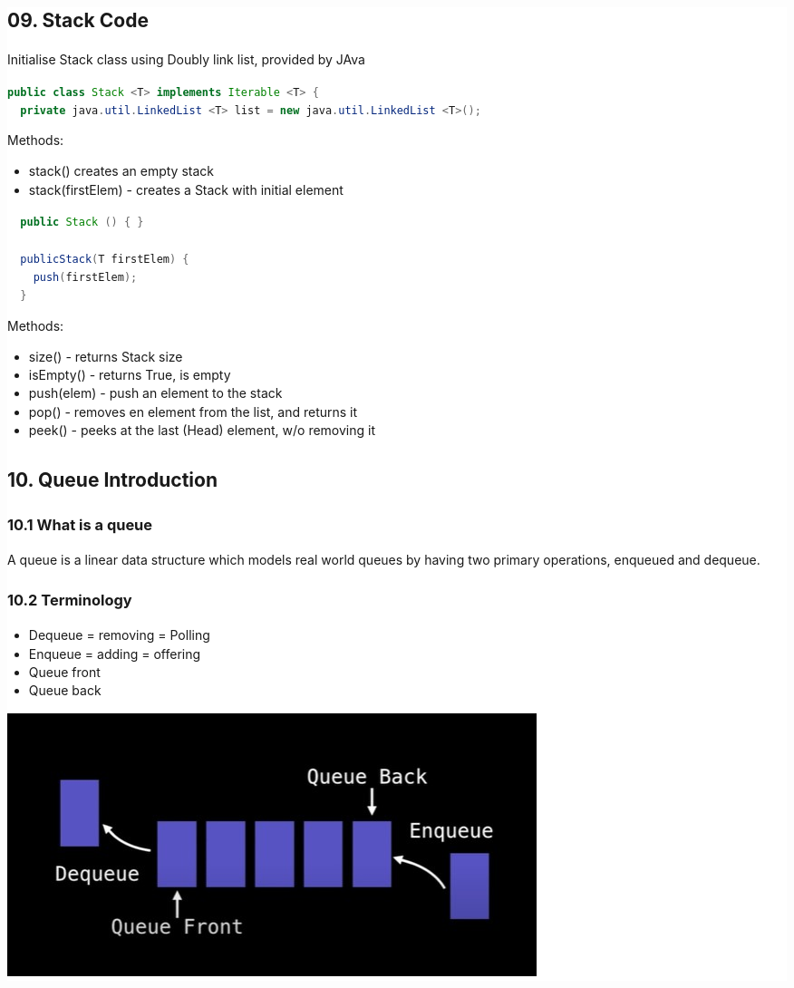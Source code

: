 ## 09. Stack Code

Initialise Stack class using Doubly link list, provided by JAva

```java
public class Stack <T> implements Iterable <T> {
  private java.util.LinkedList <T> list = new java.util.LinkedList <T>();
```

Methods:

- stack() creates an empty stack
- stack(firstElem) - creates a Stack with initial element

```java
  public Stack () { }

  publicStack(T firstElem) {
    push(firstElem);
  }
```

Methods:

- size() - returns Stack size
- isEmpty() - returns True, is empty
- push(elem) - push an element to the stack
- pop() - removes en element from the list, and returns it
- peek() - peeks at the last (Head) element, w/o removing it

## 10. Queue Introduction

### 10.1 What is a queue

A queue is a linear data structure which models real world queues by having two primary operations, enqueued and dequeue.

### 10.2 Terminology

- Dequeue = removing = Polling
- Enqueue = adding = offering
- Queue front
- Queue back

![Queue](./queue.jpg)
